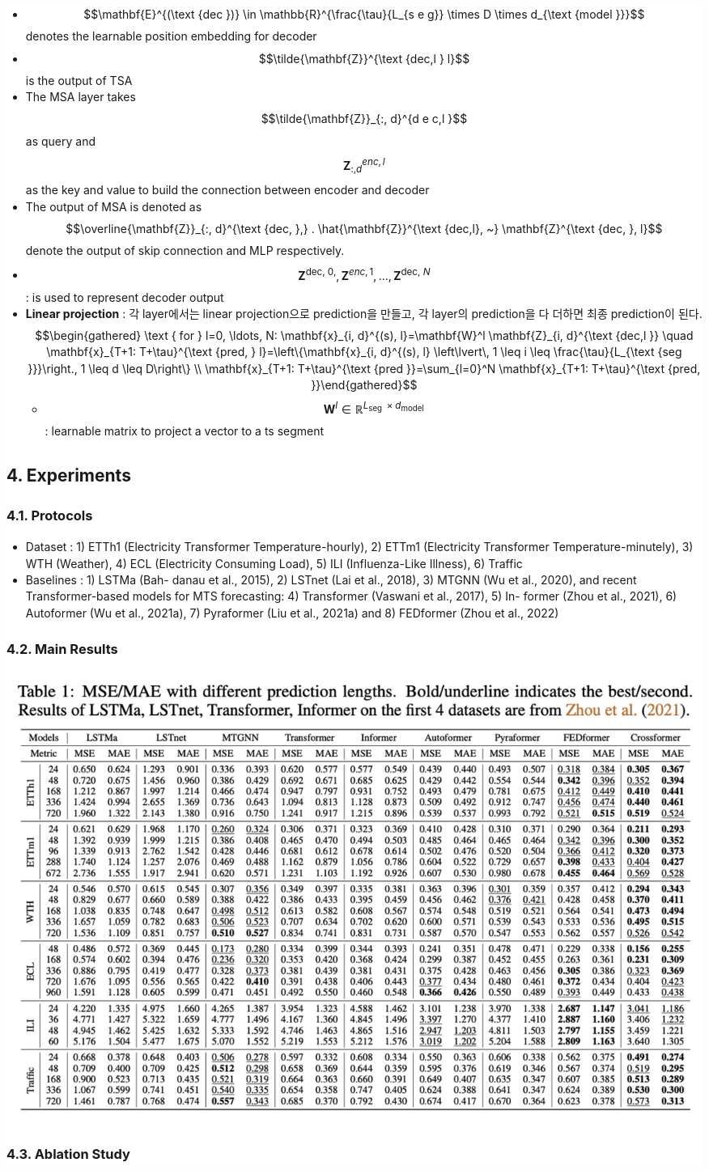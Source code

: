   - $$\mathbf{E}^{(\text {dec })} \in \mathbb{R}^{\frac{\tau}{L_{s e g}} \times D \times d_{\text {model }}}$$ denotes the learnable position embedding for decoder
  - $$\tilde{\mathbf{Z}}^{\text {dec,l } l}$$ is the output of TSA
  - The MSA layer takes $$\tilde{\mathbf{Z}}_{:, d}^{d e c,l }$$ as query and $$\mathbf{Z}_{:, d}^{e n c, l}$$ as the key and value to build the connection between encoder and decoder
  - The output of MSA is denoted as $$\overline{\mathbf{Z}}_{:, d}^{\text {dec, },} . \hat{\mathbf{Z}}^{\text {dec,l}, ~} \mathbf{Z}^{\text {dec, }, l}$$ denote the output of skip connection and MLP respectively.
  - $$\mathbf{Z}^{\text {dec, 0},}, \mathbf{Z}^{e n c, 1}, \ldots, \mathbf{Z}^{\text {dec, } N}$$ : is used to represent decoder output
  - **Linear projection** : 각 layer에서는 linear projection으로 prediction을 만들고, 각 layer의 prediction을 다 더하면 최종 prediction이 된다.
$$\begin{gathered} \text { for } l=0, \ldots, N: \mathbf{x}_{i, d}^{(s), l}=\mathbf{W}^l \mathbf{Z}_{i, d}^{\text {dec,l }} \quad \mathbf{x}_{T+1: T+\tau}^{\text {pred, } l}=\left\{\mathbf{x}_{i, d}^{(s), l} \left\lvert\, 1 \leq i \leq \frac{\tau}{L_{\text {seg }}}\right., 1 \leq d \leq D\right\} \\ \mathbf{x}_{T+1: T+\tau}^{\text {pred }}=\sum_{l=0}^N \mathbf{x}_{T+1: T+\tau}^{\text {pred, }}\end{gathered}$$
    - $$\mathbf{W}^l \in \mathbb{R}^{L_{\text {seg }} \times d_{\text {model }}}$$ : learnable matrix to project a vector to a ts segment

## 4. Experiments
### 4.1. Protocols
- Dataset : 1) ETTh1 (Electricity Transformer Temperature-hourly), 2) ETTm1 (Electricity Transformer Temperature-minutely), 3) WTH (Weather), 4) ECL (Electricity Consuming Load), 5) ILI (Influenza-Like Illness), 6) Traffic
- Baselines : 1) LSTMa (Bah- danau et al., 2015), 2) LSTnet (Lai et al., 2018), 3) MTGNN (Wu et al., 2020), and recent Transformer-based models for MTS forecasting: 4) Transformer (Vaswani et al., 2017), 5) In- former (Zhou et al., 2021), 6) Autoformer (Wu et al., 2021a), 7) Pyraformer (Liu et al., 2021a) and 8) FEDformer (Zhou et al., 2022)
### 4.2. Main Results
![사진6](/assets/img/timeseries/crossformer/table1.png)
### 4.3. Ablation Study